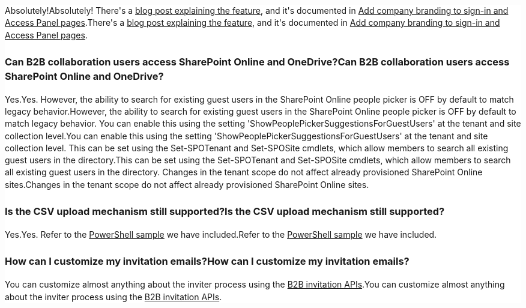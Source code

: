 <span data-ttu-id="a5dbb-108">Absolutely!</span><span class="sxs-lookup"><span data-stu-id="a5dbb-108">Absolutely!</span></span> <span data-ttu-id="a5dbb-109">There's a [blog post explaining the feature](https://blogs.technet.microsoft.com/enterprisemobility/2017/04/07/improving-the-branding-logic-of-azure-ad-login-pages/), and it's documented in [Add company branding to sign-in and Access Panel pages](active-directory-add-company-branding.md).</span><span class="sxs-lookup"><span data-stu-id="a5dbb-109">There's a [blog post explaining the feature](https://blogs.technet.microsoft.com/enterprisemobility/2017/04/07/improving-the-branding-logic-of-azure-ad-login-pages/), and it's documented in [Add company branding to sign-in and Access Panel pages](active-directory-add-company-branding.md).</span></span>

### <a name="can-b2b-collaboration-users-access-sharepoint-online-and-onedrive"></a><span data-ttu-id="a5dbb-110">Can B2B collaboration users access SharePoint Online and OneDrive?</span><span class="sxs-lookup"><span data-stu-id="a5dbb-110">Can B2B collaboration users access SharePoint Online and OneDrive?</span></span>
<span data-ttu-id="a5dbb-111">Yes.</span><span class="sxs-lookup"><span data-stu-id="a5dbb-111">Yes.</span></span> <span data-ttu-id="a5dbb-112">However, the ability to search for existing guest users in the SharePoint Online people picker is OFF by default to match legacy behavior.</span><span class="sxs-lookup"><span data-stu-id="a5dbb-112">However, the ability to search for existing guest users in the SharePoint Online people picker is OFF by default to match legacy behavior.</span></span> <span data-ttu-id="a5dbb-113">You can enable this using the setting 'ShowPeoplePickerSuggestionsForGuestUsers' at the tenant and site collection level.</span><span class="sxs-lookup"><span data-stu-id="a5dbb-113">You can enable this using the setting 'ShowPeoplePickerSuggestionsForGuestUsers' at the tenant and site collection level.</span></span> <span data-ttu-id="a5dbb-114">This can be set using the Set-SPOTenant and Set-SPOSite cmdlets, which allow members to search all existing guest users in the directory.</span><span class="sxs-lookup"><span data-stu-id="a5dbb-114">This can be set using the Set-SPOTenant and Set-SPOSite cmdlets, which allow members to search all existing guest users in the directory.</span></span> <span data-ttu-id="a5dbb-115">Changes in the tenant scope do not affect already provisioned SharePoint Online sites.</span><span class="sxs-lookup"><span data-stu-id="a5dbb-115">Changes in the tenant scope do not affect already provisioned SharePoint Online sites.</span></span>

### <a name="is-the-csv-upload-mechanism-still-supported"></a><span data-ttu-id="a5dbb-116">Is the CSV upload mechanism still supported?</span><span class="sxs-lookup"><span data-stu-id="a5dbb-116">Is the CSV upload mechanism still supported?</span></span>
<span data-ttu-id="a5dbb-117">Yes.</span><span class="sxs-lookup"><span data-stu-id="a5dbb-117">Yes.</span></span> <span data-ttu-id="a5dbb-118">Refer to the [PowerShell sample](active-directory-b2b-code-samples.md) we have included.</span><span class="sxs-lookup"><span data-stu-id="a5dbb-118">Refer to the [PowerShell sample](active-directory-b2b-code-samples.md) we have included.</span></span>

### <a name="how-can-i-customize-my-invitation-emails"></a><span data-ttu-id="a5dbb-119">How can I customize my invitation emails?</span><span class="sxs-lookup"><span data-stu-id="a5dbb-119">How can I customize my invitation emails?</span></span>
<span data-ttu-id="a5dbb-120">You can customize almost anything about the inviter process using the [B2B invitation APIs](active-directory-b2b-api.md).</span><span class="sxs-lookup"><span data-stu-id="a5dbb-120">You can customize almost anything about the inviter process using the [B2B invitation APIs](active-directory-b2b-api.md).</span></span>

